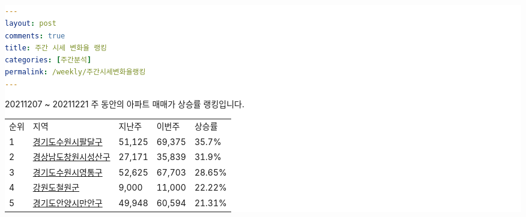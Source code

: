 ```yaml
---
layout: post
comments: true
title: 주간 시세 변화율 랭킹
categories: [주간분석]
permalink: /weekly/주간시세변화율랭킹
---
```


20211207 ~ 20211221 주 동안의 아파트 매매가 상승률 랭킹입니다.

<table class="sortable">
  <tr>
    <td>순위</td>
    <td>지역</td>
    <td>지난주</td>
    <td>이번주</td>
    <td>상승률</td>
  </tr>

  <tr class="item">
    <td>1</td>
    <td><a href="/apt/경기도수원시팔달구">경기도수원시팔달구</a></td>
    <td>51,125</td>
    <td>69,375</td>
    <td>35.7%</td>
  </tr>

  <tr class="item">
    <td>2</td>
    <td><a href="/apt/경상남도창원시성산구">경상남도창원시성산구</a></td>
    <td>27,171</td>
    <td>35,839</td>
    <td>31.9%</td>
  </tr>

  <tr class="item">
    <td>3</td>
    <td><a href="/apt/경기도수원시영통구">경기도수원시영통구</a></td>
    <td>52,625</td>
    <td>67,703</td>
    <td>28.65%</td>
  </tr>

  <tr class="item">
    <td>4</td>
    <td><a href="/apt/강원도철원군">강원도철원군</a></td>
    <td>9,000</td>
    <td>11,000</td>
    <td>22.22%</td>
  </tr>

  <tr class="item">
    <td>5</td>
    <td><a href="/apt/경기도안양시만안구">경기도안양시만안구</a></td>
    <td>49,948</td>
    <td>60,594</td>
    <td>21.31%</td>
  </tr>
